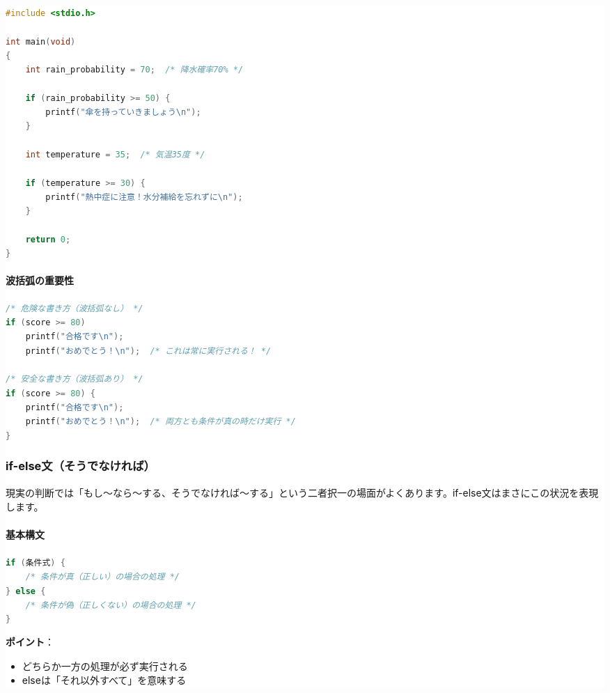```c
#include <stdio.h>

int main(void)
{
    int rain_probability = 70;  /* 降水確率70% */
    
    if (rain_probability >= 50) {
        printf("傘を持っていきましょう\n");
    }
    
    int temperature = 35;  /* 気温35度 */
    
    if (temperature >= 30) {
        printf("熱中症に注意！水分補給を忘れずに\n");
    }
    
    return 0;
}
```

#### 波括弧の重要性

```c
/* 危険な書き方（波括弧なし） */
if (score >= 80)
    printf("合格です\n");
    printf("おめでとう！\n");  /* これは常に実行される！ */

/* 安全な書き方（波括弧あり） */
if (score >= 80) {
    printf("合格です\n");
    printf("おめでとう！\n");  /* 両方とも条件が真の時だけ実行 */
}
```

### if-else文（そうでなければ）

現実の判断では「もし〜なら〜する、そうでなければ〜する」という二者択一の場面がよくあります。if-else文はまさにこの状況を表現します。

#### 基本構文

```c
if (条件式) {
    /* 条件が真（正しい）の場合の処理 */
} else {
    /* 条件が偽（正しくない）の場合の処理 */
}
```

**ポイント**：
- どちらか一方の処理が必ず実行される
- elseは「それ以外すべて」を意味する
